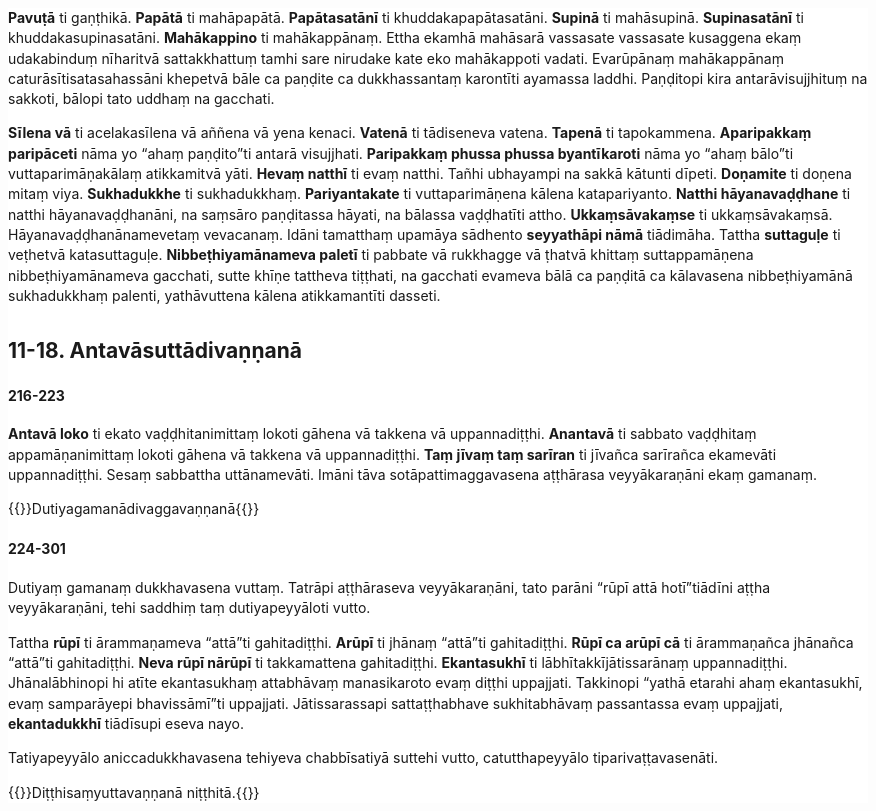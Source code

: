 **Pavuṭā** ti gaṇṭhikā. **Papātā** ti mahāpapātā. **Papātasatānī** ti khuddakapapātasatāni. **Supinā** ti mahāsupinā. **Supinasatānī** ti khuddakasupinasatāni. **Mahākappino** ti mahākappānaṃ. Ettha ekamhā mahāsarā vassasate vassasate kusaggena ekaṃ udakabinduṃ nīharitvā sattakkhattuṃ tamhi sare nirudake kate eko mahākappoti vadati. Evarūpānaṃ mahākappānaṃ caturāsītisatasahassāni khepetvā bāle ca paṇḍite ca dukkhassantaṃ karontīti ayamassa laddhi. Paṇḍitopi kira antarāvisujjhituṃ na sakkoti, bālopi tato uddhaṃ na gacchati.

**Sīlena vā** ti acelakasīlena vā aññena vā yena kenaci. **Vatenā** ti tādiseneva vatena. **Tapenā** ti tapokammena. **Aparipakkaṃ paripāceti** nāma yo “ahaṃ paṇḍito”ti antarā visujjhati. **Paripakkaṃ phussa phussa byantīkaroti** nāma yo “ahaṃ bālo”ti vuttaparimāṇakālaṃ atikkamitvā yāti. **Hevaṃ natthī** ti evaṃ natthi. Tañhi ubhayampi na sakkā kātunti dīpeti. **Doṇamite** ti doṇena mitaṃ viya. **Sukhadukkhe** ti sukhadukkhaṃ. **Pariyantakate** ti vuttaparimāṇena kālena katapariyanto. **Natthi hāyanavaḍḍhane** ti natthi hāyanavaḍḍhanāni, na saṃsāro paṇḍitassa hāyati, na bālassa vaḍḍhatīti attho. **Ukkaṃsāvakaṃse** ti ukkaṃsāvakaṃsā. Hāyanavaḍḍhanānamevetaṃ vevacanaṃ. Idāni tamatthaṃ upamāya sādhento **seyyathāpi nāmā** tiādimāha. Tattha **suttaguḷe** ti veṭhetvā katasuttaguḷe. **Nibbeṭhiyamānameva paletī** ti pabbate vā rukkhagge vā ṭhatvā khittaṃ suttappamāṇena nibbeṭhiyamānameva gacchati, sutte khīṇe tattheva tiṭṭhati, na gacchati evameva bālā ca paṇḍitā ca kālavasena nibbeṭhiyamānā sukhadukkhaṃ palenti, yathāvuttena kālena atikkamantīti dasseti.

## 11-18. Antavāsuttādivaṇṇanā

#### 216-223

**Antavā loko** ti ekato vaḍḍhitanimittaṃ lokoti gāhena vā takkena vā uppannadiṭṭhi. **Anantavā** ti sabbato vaḍḍhitaṃ appamāṇanimittaṃ lokoti gāhena vā takkena vā uppannadiṭṭhi. **Taṃ jīvaṃ taṃ sarīran** ti jīvañca sarīrañca ekamevāti uppannadiṭṭhi. Sesaṃ sabbattha uttānamevāti. Imāni tāva sotāpattimaggavasena aṭṭhārasa veyyākaraṇāni ekaṃ gamanaṃ.

{{<subtitle>}}Dutiyagamanādivaggavaṇṇanā{{</subtitle>}}

#### 224-301

Dutiyaṃ gamanaṃ dukkhavasena vuttaṃ. Tatrāpi aṭṭhāraseva veyyākaraṇāni, tato parāni “rūpī attā hotī”tiādīni aṭṭha veyyākaraṇāni, tehi saddhiṃ taṃ dutiyapeyyāloti vutto.

Tattha **rūpī** ti ārammaṇameva “attā”ti gahitadiṭṭhi. **Arūpī** ti jhānaṃ “attā”ti gahitadiṭṭhi. **Rūpī ca arūpī cā** ti ārammaṇañca jhānañca “attā”ti gahitadiṭṭhi. **Neva rūpī nārūpī** ti takkamattena gahitadiṭṭhi. **Ekantasukhī** ti lābhītakkījātissarānaṃ uppannadiṭṭhi. Jhānalābhinopi hi atīte ekantasukhaṃ attabhāvaṃ manasikaroto evaṃ diṭṭhi uppajjati. Takkinopi “yathā etarahi ahaṃ ekantasukhī, evaṃ samparāyepi bhavissāmī”ti uppajjati. Jātissarassapi sattaṭṭhabhave sukhitabhāvaṃ passantassa evaṃ uppajjati, **ekantadukkhī** tiādīsupi eseva nayo.

Tatiyapeyyālo aniccadukkhavasena tehiyeva chabbīsatiyā suttehi vutto, catutthapeyyālo tiparivaṭṭavasenāti.

{{<eof>}}Diṭṭhisaṃyuttavaṇṇanā niṭṭhitā.{{</eof>}}